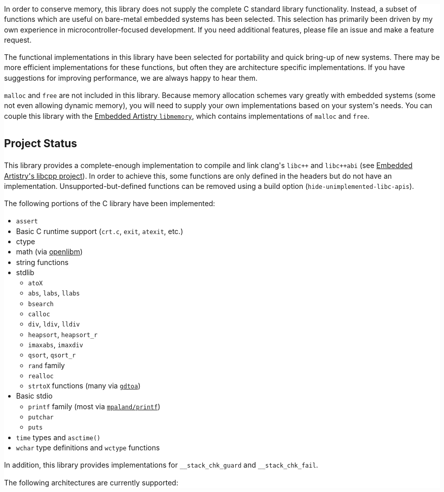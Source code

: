 In order to conserve memory, this library does not supply the complete C standard library functionality. Instead, a subset of functions which are useful on bare-metal embedded systems has been selected. This selection has primarily been driven by my own experience in microcontroller-focused development. If you need additional features, please file an issue and make a feature request.

The functional implementations in this library have been selected for portability and quick bring-up of new systems. There may be more efficient implementations for these functions, but often they are architecture specific implementations. If you have suggestions for improving performance, we are always happy to hear them.

`malloc` and `free` are not included in this library. Because memory allocation schemes vary greatly with embedded systems (some not even allowing dynamic memory), you will need to supply your own implementations based on your system's needs. You can couple this library with the [Embedded Artistry `libmemory`](https://github.com/embeddedartistry/libmemory), which contains implementations of `malloc` and `free`.

## Project Status

This library provides a complete-enough implementation to compile and link clang's `libc++` and `libc++abi` (see [Embedded Artistry's libcpp project](https://github.com/embeddedartistry/libcpp)). In order to achieve this, some functions are only defined in the headers but do not have an implementation. Unsupported-but-defined functions can be removed using a build option (`hide-unimplemented-libc-apis`).

The following portions of the C library have been implemented:

* `assert`
* Basic C runtime support (`crt.c`, `exit`, `atexit`, etc.)
* ctype
* math (via [openlibm](https://github.com/JuliaMath/openlibm))
* string functions
* stdlib
	* `atoX`
	* `abs`, `labs`, `llabs`
	* `bsearch`
	* `calloc`
	* `div`, `ldiv`, `lldiv`
	* `heapsort`, `heapsort_r`
	* `imaxabs`, `imaxdiv`
	* `qsort`, `qsort_r`
	* `rand` family
	* `realloc`
	* `strtoX` functions (many via [`gdtoa`](https://github.com/embeddedartistry/gdtoa))
* Basic stdio
	- `printf` family (most via [`mpaland/printf`](https://github.com/mpaland/printf))
	- `putchar`
	- `puts`
* `time` types and `asctime()`
* `wchar` type definitions and `wctype` functions

In addition, this library provides implementations for `__stack_chk_guard` and `__stack_chk_fail`.

The following architectures are currently supported:
